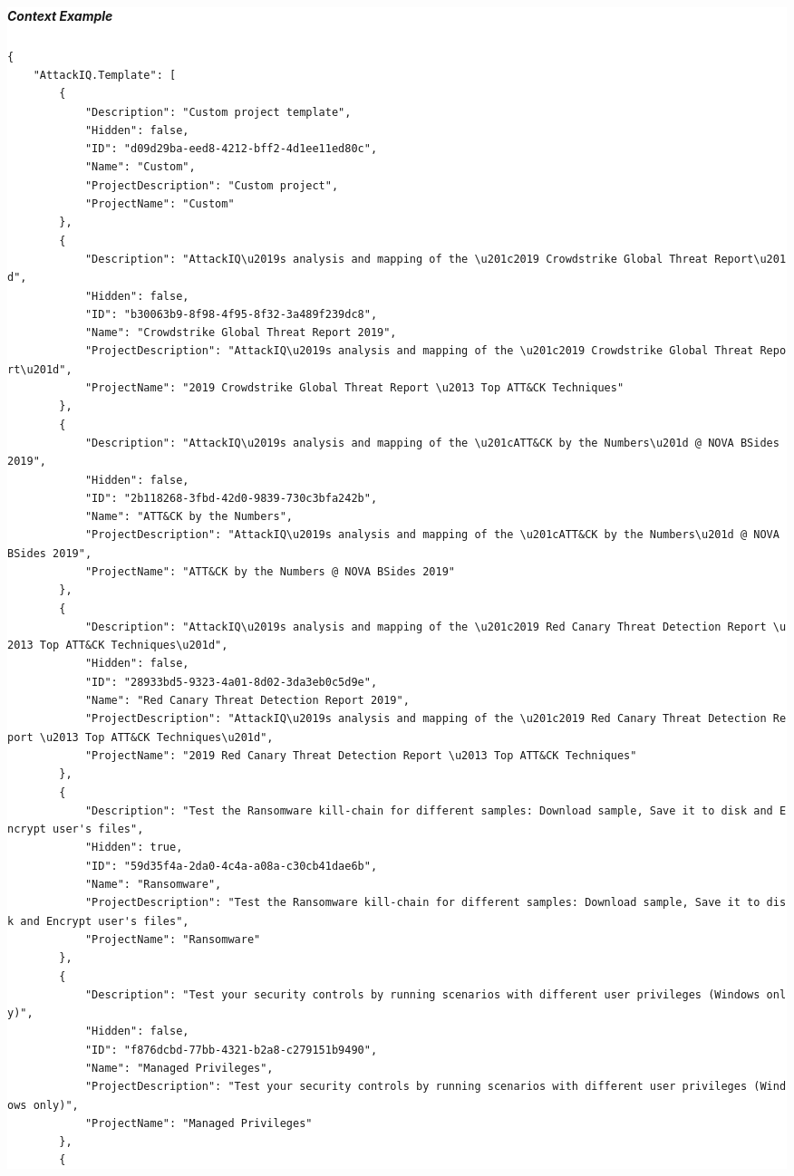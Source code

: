 ##### Context Example
```
{
    "AttackIQ.Template": [
        {
            "Description": "Custom project template",
            "Hidden": false,
            "ID": "d09d29ba-eed8-4212-bff2-4d1ee11ed80c",
            "Name": "Custom",
            "ProjectDescription": "Custom project",
            "ProjectName": "Custom"
        },
        {
            "Description": "AttackIQ\u2019s analysis and mapping of the \u201c2019 Crowdstrike Global Threat Report\u201d",
            "Hidden": false,
            "ID": "b30063b9-8f98-4f95-8f32-3a489f239dc8",
            "Name": "Crowdstrike Global Threat Report 2019",
            "ProjectDescription": "AttackIQ\u2019s analysis and mapping of the \u201c2019 Crowdstrike Global Threat Report\u201d",
            "ProjectName": "2019 Crowdstrike Global Threat Report \u2013 Top ATT&CK Techniques"
        },
        {
            "Description": "AttackIQ\u2019s analysis and mapping of the \u201cATT&CK by the Numbers\u201d @ NOVA BSides 2019",
            "Hidden": false,
            "ID": "2b118268-3fbd-42d0-9839-730c3bfa242b",
            "Name": "ATT&CK by the Numbers",
            "ProjectDescription": "AttackIQ\u2019s analysis and mapping of the \u201cATT&CK by the Numbers\u201d @ NOVA BSides 2019",
            "ProjectName": "ATT&CK by the Numbers @ NOVA BSides 2019"
        },
        {
            "Description": "AttackIQ\u2019s analysis and mapping of the \u201c2019 Red Canary Threat Detection Report \u2013 Top ATT&CK Techniques\u201d",
            "Hidden": false,
            "ID": "28933bd5-9323-4a01-8d02-3da3eb0c5d9e",
            "Name": "Red Canary Threat Detection Report 2019",
            "ProjectDescription": "AttackIQ\u2019s analysis and mapping of the \u201c2019 Red Canary Threat Detection Report \u2013 Top ATT&CK Techniques\u201d",
            "ProjectName": "2019 Red Canary Threat Detection Report \u2013 Top ATT&CK Techniques"
        },
        {
            "Description": "Test the Ransomware kill-chain for different samples: Download sample, Save it to disk and Encrypt user's files",
            "Hidden": true,
            "ID": "59d35f4a-2da0-4c4a-a08a-c30cb41dae6b",
            "Name": "Ransomware",
            "ProjectDescription": "Test the Ransomware kill-chain for different samples: Download sample, Save it to disk and Encrypt user's files",
            "ProjectName": "Ransomware"
        },
        {
            "Description": "Test your security controls by running scenarios with different user privileges (Windows only)",
            "Hidden": false,
            "ID": "f876dcbd-77bb-4321-b2a8-c279151b9490",
            "Name": "Managed Privileges",
            "ProjectDescription": "Test your security controls by running scenarios with different user privileges (Windows only)",
            "ProjectName": "Managed Privileges"
        },
        {
```